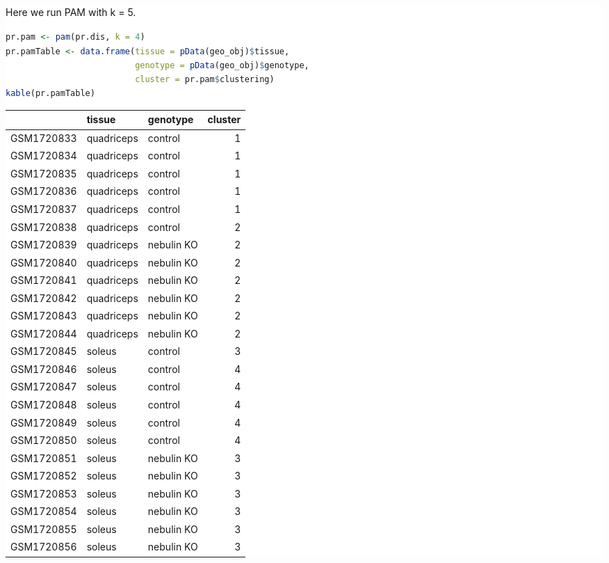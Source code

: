Here we run PAM with k = 5.

``` r
pr.pam <- pam(pr.dis, k = 4)
pr.pamTable <- data.frame(tissue = pData(geo_obj)$tissue, 
                          genotype = pData(geo_obj)$genotype,
                          cluster = pr.pam$clustering)
kable(pr.pamTable)
```

|            | tissue     | genotype   | cluster |
|:-----------|:-----------|:-----------|--------:|
| GSM1720833 | quadriceps | control    |       1 |
| GSM1720834 | quadriceps | control    |       1 |
| GSM1720835 | quadriceps | control    |       1 |
| GSM1720836 | quadriceps | control    |       1 |
| GSM1720837 | quadriceps | control    |       1 |
| GSM1720838 | quadriceps | control    |       2 |
| GSM1720839 | quadriceps | nebulin KO |       2 |
| GSM1720840 | quadriceps | nebulin KO |       2 |
| GSM1720841 | quadriceps | nebulin KO |       2 |
| GSM1720842 | quadriceps | nebulin KO |       2 |
| GSM1720843 | quadriceps | nebulin KO |       2 |
| GSM1720844 | quadriceps | nebulin KO |       2 |
| GSM1720845 | soleus     | control    |       3 |
| GSM1720846 | soleus     | control    |       4 |
| GSM1720847 | soleus     | control    |       4 |
| GSM1720848 | soleus     | control    |       4 |
| GSM1720849 | soleus     | control    |       4 |
| GSM1720850 | soleus     | control    |       4 |
| GSM1720851 | soleus     | nebulin KO |       3 |
| GSM1720852 | soleus     | nebulin KO |       3 |
| GSM1720853 | soleus     | nebulin KO |       3 |
| GSM1720854 | soleus     | nebulin KO |       3 |
| GSM1720855 | soleus     | nebulin KO |       3 |
| GSM1720856 | soleus     | nebulin KO |       3 |
